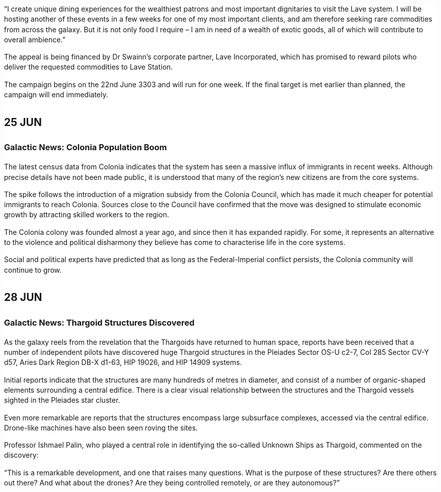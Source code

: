 “I create unique dining experiences for the wealthiest patrons and most important dignitaries to visit the Lave system. I will be hosting another of these events in a few weeks for one of my most important clients, and am therefore seeking rare commodities from across the galaxy. But it is not only food I require – I am in need of a wealth of exotic goods, all of which will contribute to overall ambience.”

The appeal is being financed by Dr Swainn’s corporate partner, Lave Incorporated, which has promised to reward pilots who deliver the requested commodities to Lave Station.

The campaign begins on the 22nd June 3303 and will run for one week. If the final target is met earlier than planned, the campaign will end immediately.

## 25 JUN

### Galactic News: Colonia Population Boom

The latest census data from Colonia indicates that the system has seen a massive influx of immigrants in recent weeks. Although precise details have not been made public, it is understood that many of the region’s new citizens are from the core systems.

The spike follows the introduction of a migration subsidy from the Colonia Council, which has made it much cheaper for potential immigrants to reach Colonia. Sources close to the Council have confirmed that the move was designed to stimulate economic growth by attracting skilled workers to the region.

The Colonia colony was founded almost a year ago, and since then it has expanded rapidly. For some, it represents an alternative to the violence and political disharmony they believe has come to characterise life in the core systems.

Social and political experts have predicted that as long as the Federal-Imperial conflict persists, the Colonia community will continue to grow.

## 28 JUN

### Galactic News: Thargoid Structures Discovered

As the galaxy reels from the revelation that the Thargoids have returned to human space, reports have been received that a number of independent pilots have discovered huge Thargoid structures in the Pleiades Sector OS-U c2-7, Col 285 Sector CV-Y d57, Aries Dark Region DB-X d1-63, HIP 19026, and HIP 14909 systems.

Initial reports indicate that the structures are many hundreds of metres in diameter, and consist of a number of organic-shaped elements surrounding a central edifice. There is a clear visual relationship between the structures and the Thargoid vessels sighted in the Pleiades star cluster.

Even more remarkable are reports that the structures encompass large subsurface complexes, accessed via the central edifice. Drone-like machines have also been seen roving the sites.

Professor Ishmael Palin, who played a central role in identifying the so-called Unknown Ships as Thargoid, commented on the discovery:

“This is a remarkable development, and one that raises many questions. What is the purpose of these structures? Are there others out there? And what about the drones? Are they being controlled remotely, or are they autonomous?”
